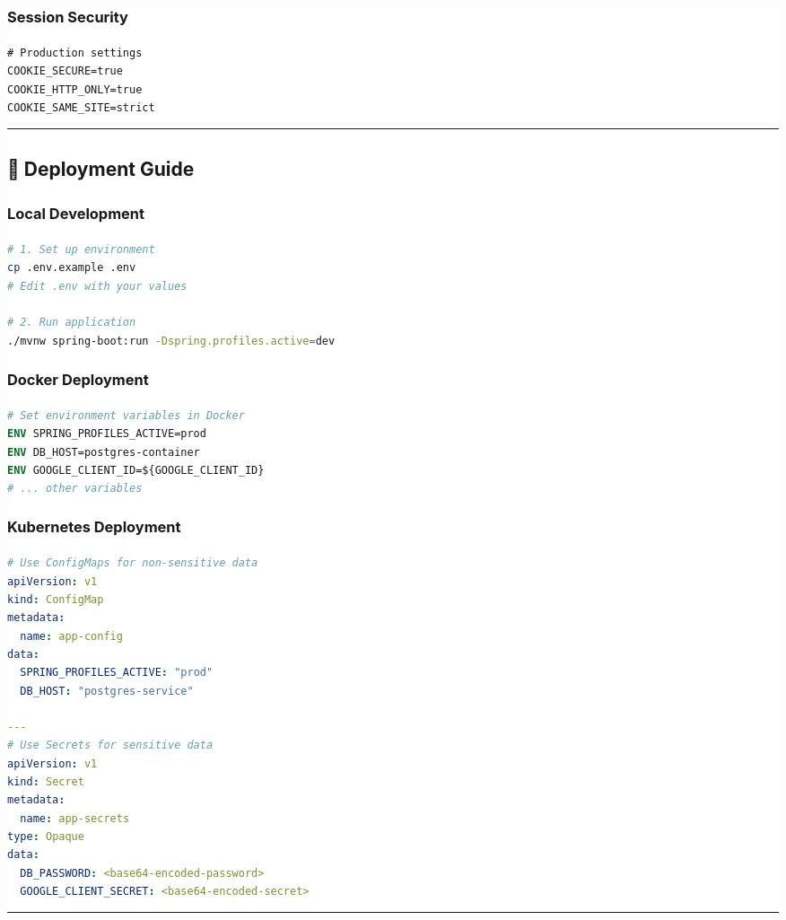 ### Session Security
```env
# Production settings
COOKIE_SECURE=true
COOKIE_HTTP_ONLY=true
COOKIE_SAME_SITE=strict
```

---

## 🚀 Deployment Guide

### Local Development
```bash
# 1. Set up environment
cp .env.example .env
# Edit .env with your values

# 2. Run application
./mvnw spring-boot:run -Dspring.profiles.active=dev
```

### Docker Deployment
```dockerfile
# Set environment variables in Docker
ENV SPRING_PROFILES_ACTIVE=prod
ENV DB_HOST=postgres-container
ENV GOOGLE_CLIENT_ID=${GOOGLE_CLIENT_ID}
# ... other variables
```

### Kubernetes Deployment
```yaml
# Use ConfigMaps for non-sensitive data
apiVersion: v1
kind: ConfigMap
metadata:
  name: app-config
data:
  SPRING_PROFILES_ACTIVE: "prod"
  DB_HOST: "postgres-service"

---
# Use Secrets for sensitive data
apiVersion: v1
kind: Secret
metadata:
  name: app-secrets
type: Opaque
data:
  DB_PASSWORD: <base64-encoded-password>
  GOOGLE_CLIENT_SECRET: <base64-encoded-secret>
```

---